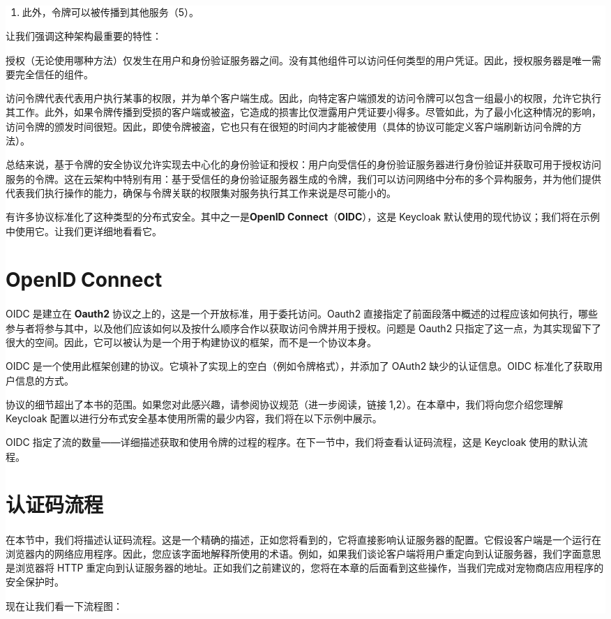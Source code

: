 1.  此外，令牌可以被传播到其他服务（5）。

让我们强调这种架构最重要的特性：

授权（无论使用哪种方法）仅发生在用户和身份验证服务器之间。没有其他组件可以访问任何类型的用户凭证。因此，授权服务器是唯一需要完全信任的组件。

访问令牌代表代表用户执行某事的权限，并为单个客户端生成。因此，向特定客户端颁发的访问令牌可以包含一组最小的权限，允许它执行其工作。此外，如果令牌传播到受损的客户端或被盗，它造成的损害比仅泄露用户凭证要小得多。尽管如此，为了最小化这种情况的影响，访问令牌的颁发时间很短。因此，即使令牌被盗，它也只有在很短的时间内才能被使用（具体的协议可能定义客户端刷新访问令牌的方法）。

总结来说，基于令牌的安全协议允许实现去中心化的身份验证和授权：用户向受信任的身份验证服务器进行身份验证并获取可用于授权访问服务的令牌。这在云架构中特别有用：基于受信任的身份验证服务器生成的令牌，我们可以访问网络中分布的多个异构服务，并为他们提供代表我们执行操作的能力，确保与令牌关联的权限集对服务执行其工作来说是尽可能小的。

有许多协议标准化了这种类型的分布式安全。其中之一是**OpenID Connect**（**OIDC**），这是 Keycloak 默认使用的现代协议；我们将在示例中使用它。让我们更详细地看看它。

# OpenID Connect

OIDC 是建立在 **Oauth2** 协议之上的，这是一个开放标准，用于委托访问。Oauth2 直接指定了前面段落中概述的过程应该如何执行，哪些参与者将参与其中，以及他们应该如何以及按什么顺序合作以获取访问令牌并用于授权。问题是 Oauth2 只指定了这一点，为其实现留下了很大的空间。因此，它可以被认为是一个用于构建协议的框架，而不是一个协议本身。

OIDC 是一个使用此框架创建的协议。它填补了实现上的空白（例如令牌格式），并添加了 OAuth2 缺少的认证信息。OIDC 标准化了获取用户信息的方式。

协议的细节超出了本书的范围。如果您对此感兴趣，请参阅协议规范（进一步阅读，链接 1,2）。在本章中，我们将向您介绍您理解 Keycloak 配置以进行分布式安全基本使用所需的最少内容，我们将在以下示例中展示。

OIDC 指定了流的数量——详细描述获取和使用令牌的过程的程序。在下一节中，我们将查看认证码流程，这是 Keycloak 使用的默认流程。

# 认证码流程

在本节中，我们将描述认证码流程。这是一个精确的描述，正如您将看到的，它将直接影响认证服务器的配置。它假设客户端是一个运行在浏览器内的网络应用程序。因此，您应该字面地解释所使用的术语。例如，如果我们谈论客户端将用户重定向到认证服务器，我们字面意思是浏览器将 HTTP 重定向到认证服务器的地址。正如我们之前建议的，您将在本章的后面看到这些操作，当我们完成对宠物商店应用程序的安全保护时。

现在让我们看一下流程图：
